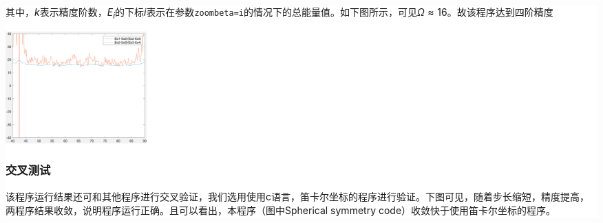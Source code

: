 其中，$k$表示精度阶数，$E_i$的下标$i$表示在参数`zoombeta=i`的情况下的总能量值。如下图所示，可见$\Omega\approx 16$。故该程序达到四阶精度

<img src="images/image-20221018122432887.png" alt="image-20221018122432887" style="zoom:20%;" />

### 交叉测试

该程序运行结果还可和其他程序进行交叉验证，我们选用使用c语言，笛卡尔坐标的程序进行验证。下图可见，随着步长缩短，精度提高，两程序结果收敛，说明程序运行正确。且可以看出，本程序（图中Spherical symmetry code）收敛快于使用笛卡尔坐标的程序。
